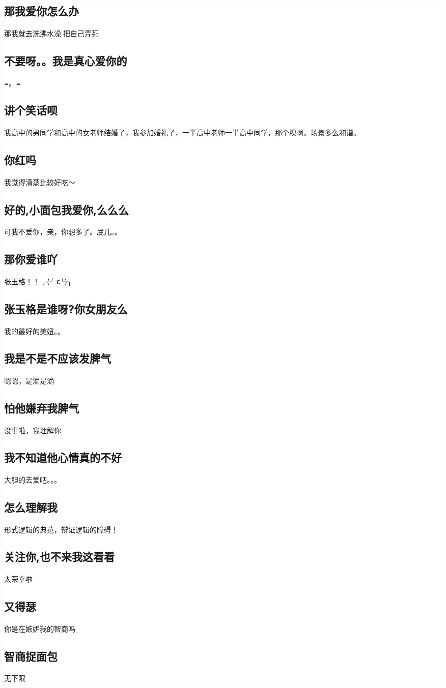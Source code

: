 ## 那我爱你怎么办
那我就去洗沸水澡 把自己弄死

## 不要呀。。我是真心爱你的
=。=

## 讲个笑话呗
我高中的男同学和高中的女老师结婚了，我参加婚礼了，一半高中老师一半高中同学，那个糗啊。场景多么和谐。

## 你红吗
我觉得清蒸比较好吃〜

## 好的,小面包我爱你,么么么
可我不爱你，亲，你想多了。屁儿。。

## 那你爱谁吖
张玉格！！╭(╯ε╰)╮

## 张玉格是谁呀?你女朋友么
我的最好的美妞。。

## 我是不是不应该发脾气
嗯嗯，是滴是滴

## 怕他嫌弃我脾气
没事啦，我理解你

## 我不知道他心情真的不好
大胆的去爱吧。。。

## 怎么理解我
形式逻辑的典范，辩证逻辑的障碍！

## 关注你,也不来我这看看
太荣幸啦

## 又得瑟
你是在嫉妒我的智商吗

## 智商捉面包
无下限
